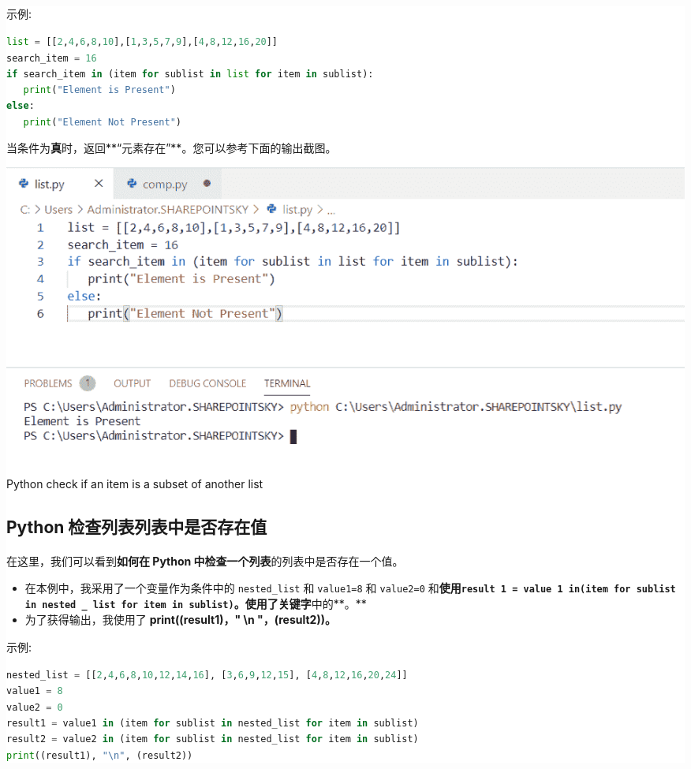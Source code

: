 示例:

```py
list = [[2,4,6,8,10],[1,3,5,7,9],[4,8,12,16,20]]
search_item = 16
if search_item in (item for sublist in list for item in sublist):
   print("Element is Present")
else:
   print("Element Not Present")
```

当条件为**真**时，返回**“元素存在”**。您可以参考下面的输出截图。

![Python check if an item is a subset of another list](img/d08b33a053923968e0dec2e52dddf57b.png "Python check if an item is a subset of another list")

Python check if an item is a subset of another list

## Python 检查列表列表中是否存在值

在这里，我们可以看到**如何在 Python 中检查一个列表**的列表中是否存在一个值。

*   在本例中，我采用了一个变量作为条件中的 `nested_list` 和 `value1=8` 和 `value2=0` 和**使用`result 1 = value 1 in(item for sublist in nested _ list for item in sublist)`。使用了关键字**中的**。**
*   为了获得输出，我使用了 **print((result1)，" \n "，(result2))。**

示例:

```py
nested_list = [[2,4,6,8,10,12,14,16], [3,6,9,12,15], [4,8,12,16,20,24]] 
value1 = 8
value2 = 0
result1 = value1 in (item for sublist in nested_list for item in sublist) 
result2 = value2 in (item for sublist in nested_list for item in sublist) 
print((result1), "\n", (result2)) 
```
